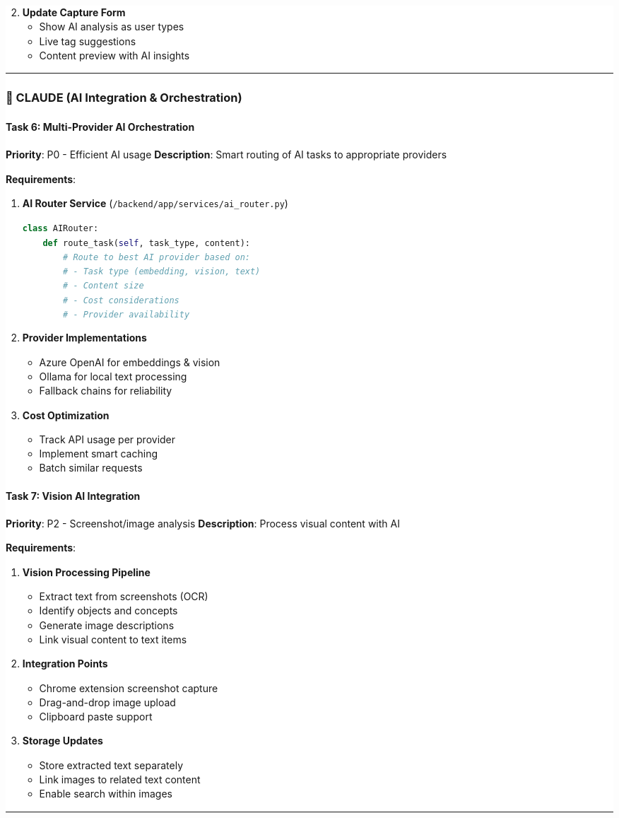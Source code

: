 2. **Update Capture Form**
   - Show AI analysis as user types
   - Live tag suggestions
   - Content preview with AI insights

---

### 🤖 CLAUDE (AI Integration & Orchestration)

#### Task 6: Multi-Provider AI Orchestration
**Priority**: P0 - Efficient AI usage
**Description**: Smart routing of AI tasks to appropriate providers

**Requirements**:
1. **AI Router Service** (`/backend/app/services/ai_router.py`)
   ```python
   class AIRouter:
       def route_task(self, task_type, content):
           # Route to best AI provider based on:
           # - Task type (embedding, vision, text)
           # - Content size
           # - Cost considerations
           # - Provider availability
   ```

2. **Provider Implementations**
   - Azure OpenAI for embeddings & vision
   - Ollama for local text processing
   - Fallback chains for reliability

3. **Cost Optimization**
   - Track API usage per provider
   - Implement smart caching
   - Batch similar requests

#### Task 7: Vision AI Integration
**Priority**: P2 - Screenshot/image analysis
**Description**: Process visual content with AI

**Requirements**:
1. **Vision Processing Pipeline**
   - Extract text from screenshots (OCR)
   - Identify objects and concepts
   - Generate image descriptions
   - Link visual content to text items

2. **Integration Points**
   - Chrome extension screenshot capture
   - Drag-and-drop image upload
   - Clipboard paste support

3. **Storage Updates**
   - Store extracted text separately
   - Link images to related text content
   - Enable search within images

---